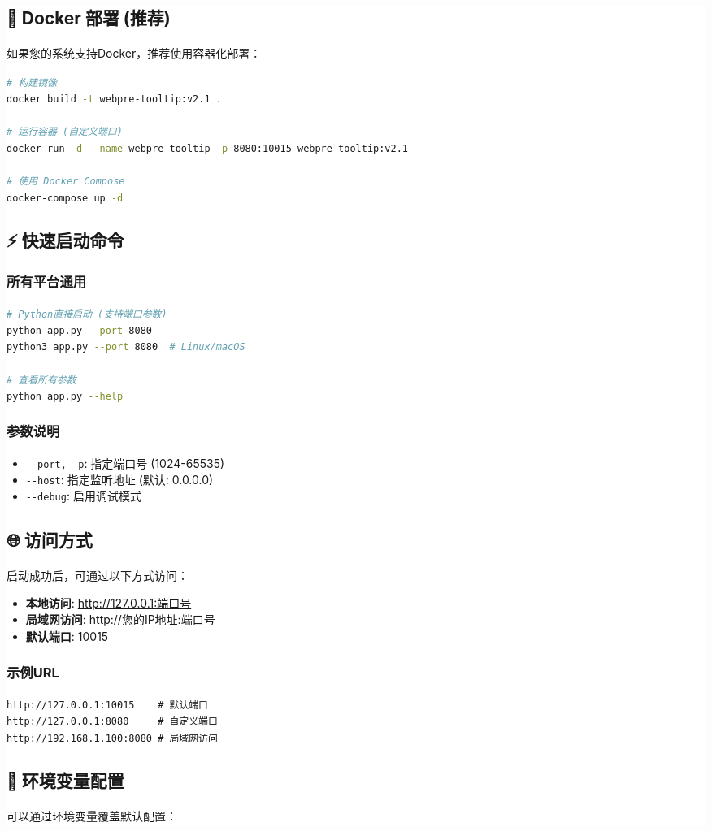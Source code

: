 ## 🐳 Docker 部署 (推荐)

如果您的系统支持Docker，推荐使用容器化部署：

```bash
# 构建镜像
docker build -t webpre-tooltip:v2.1 .

# 运行容器 (自定义端口)
docker run -d --name webpre-tooltip -p 8080:10015 webpre-tooltip:v2.1

# 使用 Docker Compose
docker-compose up -d
```

## ⚡ 快速启动命令

### 所有平台通用
```bash
# Python直接启动 (支持端口参数)
python app.py --port 8080
python3 app.py --port 8080  # Linux/macOS

# 查看所有参数
python app.py --help
```

### 参数说明
- `--port, -p`: 指定端口号 (1024-65535)
- `--host`: 指定监听地址 (默认: 0.0.0.0)
- `--debug`: 启用调试模式

## 🌐 访问方式

启动成功后，可通过以下方式访问：

- **本地访问**: http://127.0.0.1:端口号
- **局域网访问**: http://您的IP地址:端口号
- **默认端口**: 10015

### 示例URL
```
http://127.0.0.1:10015    # 默认端口
http://127.0.0.1:8080     # 自定义端口
http://192.168.1.100:8080 # 局域网访问
```

## 🔧 环境变量配置

可以通过环境变量覆盖默认配置：
